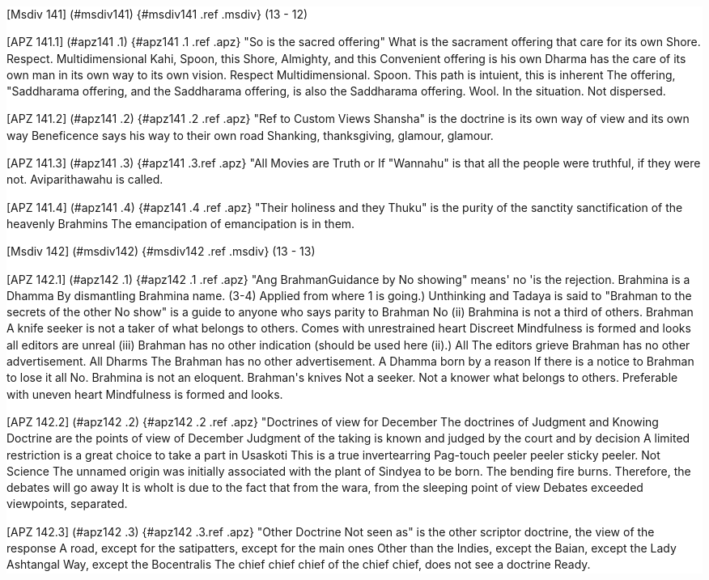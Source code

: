 [Msdiv 141] (#msdiv141) {#msdiv141 .ref .msdiv} (13 - 12)

[APZ 141.1] (#apz141 .1) {#apz141 .1 .ref .apz} "So is the sacred offering"
What is the sacrament offering that care for its own Shore. Respect. Multidimensional
Kahi, Spoon, this Shore, Almighty, and this Convenient offering is his own
Dharma has the care of its own man in its own way to its own vision. Respect
Multidimensional. Spoon. This path is intuient, this is inherent
The offering, "Saddharama offering, and the Saddharama offering, is also the Saddharama offering. Wool.
In the situation. Not dispersed.

[APZ 141.2] (#apz141 .2) {#apz141 .2 .ref .apz} "Ref to Custom Views
Shansha" is the doctrine is its own way of view and its own way
Beneficence says his way to their own road
Shanking, thanksgiving, glamour, glamour.

[APZ 141.3] (#apz141 .3) {#apz141 .3.ref .apz} "All Movies are Truth or
If "Wannahu" is that all the people were truthful, if they were not.
Aviparithawahu is called.

[APZ 141.4] (#apz141 .4) {#apz141 .4 .ref .apz} "Their holiness and they
Thuku" is the purity of the sanctity sanctification of the heavenly Brahmins
The emancipation of emancipation is in them.

[Msdiv 142] (#msdiv142) {#msdiv142 .ref .msdiv} (13 - 13)

[APZ 142.1] (#apz142 .1) {#apz142 .1 .ref .apz} "Ang BrahmanGuidance by
No showing" means' no 'is the rejection. Brahmina is a Dhamma
By dismantling Brahmina name. (3-4) Applied from where 1 is going.)
Unthinking and Tadaya is said to "Brahman to the secrets of the other
No show" is a guide to anyone who says parity to Brahman
No (ii) Brahmina is not a third of others. Brahman
A knife seeker is not a taker of what belongs to others. Comes with unrestrained heart
Discreet Mindfulness is formed and looks all editors are unreal (iii)
Brahman has no other indication (should be used here (ii).) All
The editors grieve Brahman has no other advertisement. All Dharms
The Brahman has no other advertisement. A Dhamma born by a reason
If there is a notice to Brahman to lose it all
No. Brahmina is not an eloquent. Brahman's knives
Not a seeker. Not a knower what belongs to others. Preferable with uneven heart
Mindfulness is formed and looks.

[APZ 142.2] (#apz142 .2) {#apz142 .2 .ref .apz} "Doctrines of view for December
The doctrines of Judgment and Knowing Doctrine are the points of view of December
Judgment of the taking is known and judged by the court and by decision
A limited restriction is a great choice to take a part in Usaskoti
This is a true invertearring
Pag-touch peeler peeler sticky peeler. Not Science
The unnamed origin was initially associated with the plant of Sindyea to be born.
The bending fire burns. Therefore, the debates will go away
It is whoIt is due to the fact that from the wara, from the sleeping point of view
Debates exceeded viewpoints, separated.

[APZ 142.3] (#apz142 .3) {#apz142 .3.ref .apz} "Other Doctrine
Not seen as" is the other scriptor doctrine, the view of the response
A road, except for the satipatters, except for the main ones
Other than the Indies, except the Baian, except the Lady Ashtangal Way, except the Bocentralis
The chief chief chief of the chief chief, does not see a doctrine
Ready.
